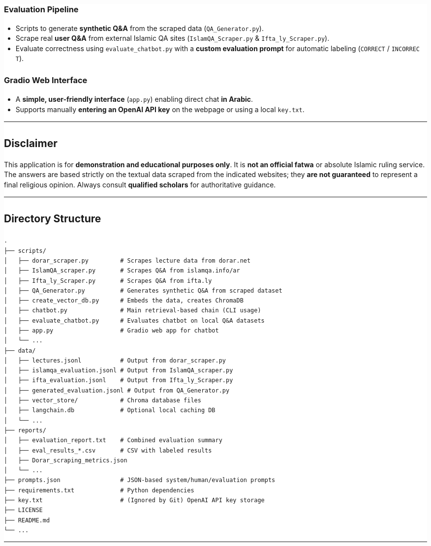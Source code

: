 ### **Evaluation Pipeline**
- Scripts to generate **synthetic Q&A** from the scraped data (`QA_Generator.py`).
- Scrape real **user Q&A** from external Islamic QA sites (`IslamQA_Scraper.py` & `Ifta_ly_Scraper.py`).
- Evaluate correctness using `evaluate_chatbot.py` with a **custom evaluation prompt** for automatic labeling (`CORRECT` / `INCORRECT`).

### **Gradio Web Interface**
- A **simple, user-friendly interface** (`app.py`) enabling direct chat **in Arabic**.
- Supports manually **entering an OpenAI API key** on the webpage or using a local `key.txt`.

---

## Disclaimer
This application is for **demonstration and educational purposes only**. It is **not an official fatwa** or absolute Islamic ruling service. The answers are based strictly on the textual data scraped from the indicated websites; they **are not guaranteed** to represent a final religious opinion. Always consult **qualified scholars** for authoritative guidance.

---

## Directory Structure
```
.
├── scripts/
│   ├── dorar_scraper.py         # Scrapes lecture data from dorar.net
│   ├── IslamQA_scraper.py       # Scrapes Q&A from islamqa.info/ar
│   ├── Ifta_ly_Scraper.py       # Scrapes Q&A from ifta.ly
│   ├── QA_Generator.py          # Generates synthetic Q&A from scraped dataset
│   ├── create_vector_db.py      # Embeds the data, creates ChromaDB
│   ├── chatbot.py               # Main retrieval-based chain (CLI usage)
│   ├── evaluate_chatbot.py      # Evaluates chatbot on local Q&A datasets
│   ├── app.py                   # Gradio web app for chatbot
│   └── ...
├── data/
│   ├── lectures.jsonl           # Output from dorar_scraper.py
│   ├── islamqa_evaluation.jsonl # Output from IslamQA_scraper.py
│   ├── ifta_evaluation.jsonl    # Output from Ifta_ly_Scraper.py
│   ├── generated_evaluation.jsonl # Output from QA_Generator.py
│   ├── vector_store/            # Chroma database files
│   ├── langchain.db             # Optional local caching DB
│   └── ...
├── reports/
│   ├── evaluation_report.txt    # Combined evaluation summary
│   ├── eval_results_*.csv       # CSV with labeled results
│   ├── Dorar_scraping_metrics.json
│   └── ...
├── prompts.json                 # JSON-based system/human/evaluation prompts
├── requirements.txt             # Python dependencies
├── key.txt                      # (Ignored by Git) OpenAI API key storage
├── LICENSE
├── README.md
└── ...
```

---